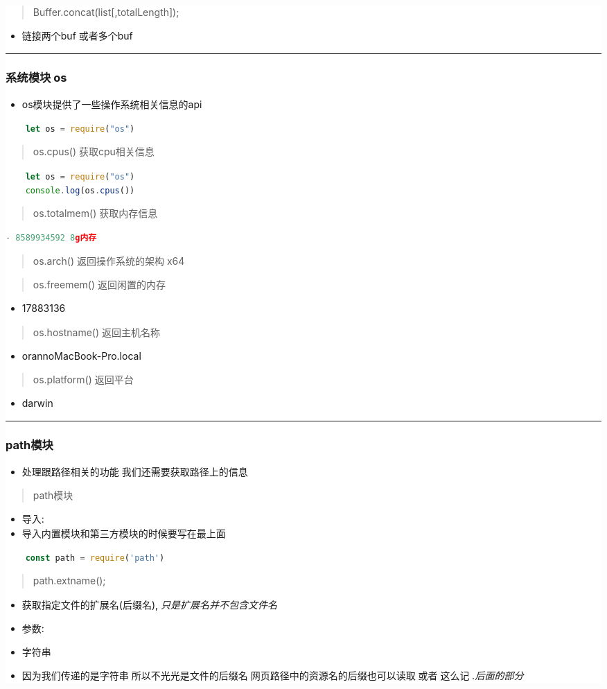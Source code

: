 > Buffer.concat(list[,totalLength]);
- 链接两个buf 或者多个buf


----------------------

### 系统模块 os
- os模块提供了一些操作系统相关信息的api
```js
    let os = require("os")
```

> os.cpus() 获取cpu相关信息
```js
    let os = require("os")
    console.log(os.cpus())
```

> os.totalmem() 获取内存信息 
```js
- 8589934592 8g内存
```

> os.arch() 返回操作系统的架构 x64

> os.freemem() 返回闲置的内存
- 17883136

> os.hostname() 返回主机名称
- orannoMacBook-Pro.local

> os.platform() 返回平台
- darwin

----------------------

### path模块
- 处理跟路径相关的功能 我们还需要获取路径上的信息

> path模块
- 导入:
- 导入内置模块和第三方模块的时候要写在最上面
```js
    const path = require('path')
```


> path.extname();
- 获取指定文件的扩展名(后缀名), *只是扩展名并不包含文件名*

- 参数:
- 字符串

- 因为我们传递的是字符串 所以不光光是文件的后缀名 网页路径中的资源名的后缀也可以读取 或者 这么记 *.后面的部分*
